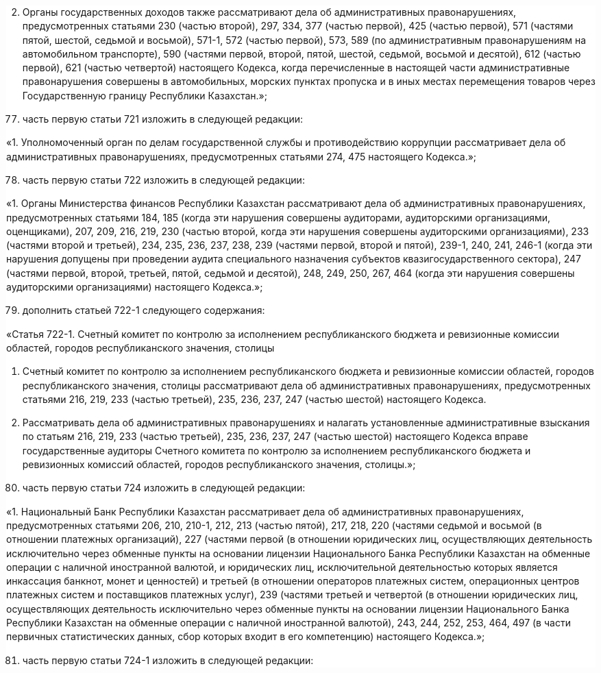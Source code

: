 2. Органы государственных доходов также рассматривают дела об административных правонарушениях, предусмотренных статьями 230 (частью второй), 297, 334, 377 (частью первой), 425 (частью первой), 571 (частями пятой, шестой, седьмой и восьмой), 571-1, 572 (частью первой), 573, 589 (по административным правонарушениям на автомобильном транспорте), 590 (частями первой, второй, пятой, шестой, седьмой, восьмой и десятой), 612 (частью первой), 621 (частью четвертой) настоящего Кодекса, когда перечисленные в настоящей части административные правонарушения совершены в автомобильных, морских пунктах пропуска и в иных местах перемещения товаров через Государственную границу Республики Казахстан.»;

77) часть первую статьи 721 изложить в следующей редакции:

«1. Уполномоченный орган по делам государственной службы и противодействию коррупции рассматривает дела об административных правонарушениях, предусмотренных статьями 274, 475 настоящего Кодекса.»;

78) часть первую статьи 722 изложить в следующей редакции:

«1. Органы Министерства финансов Республики Казахстан рассматривают дела об административных правонарушениях, предусмотренных статьями 184, 185 (когда эти нарушения совершены аудиторами, аудиторскими организациями, оценщиками), 207, 209, 216, 219, 230 (частью второй, когда эти нарушения совершены аудиторскими организациями), 233 (частями второй и третьей), 234, 235, 236, 237, 238, 239 (частями первой, второй и пятой), 239-1, 240, 241, 246-1 (когда эти нарушения допущены при проведении аудита специального назначения субъектов квазигосударственного сектора), 247 (частями первой, второй, третьей, пятой, седьмой и десятой), 248, 249, 250, 267, 464  (когда эти нарушения совершены аудиторскими организациями) настоящего Кодекса.»;

79) дополнить статьей 722-1 следующего содержания:

«Статья 722-1. Счетный комитет по контролю за исполнением  республиканского бюджета и ревизионные комиссии  областей, городов республиканского значения,  столицы

1. Счетный комитет по контролю за исполнением республиканского бюджета и ревизионные комиссии областей, городов республиканского значения, столицы рассматривают дела об административных правонарушениях, предусмотренных статьями 216, 219, 233 (частью третьей), 235, 236, 237, 247 (частью шестой) настоящего Кодекса.

2. Рассматривать дела об административных правонарушениях и налагать установленные административные взыскания по статьям 216, 219, 233 (частью третьей), 235, 236, 237, 247 (частью шестой) настоящего Кодекса вправе государственные аудиторы Счетного комитета по контролю за исполнением республиканского бюджета и ревизионных комиссий областей, городов республиканского значения, столицы.»;

80) часть первую статьи 724 изложить в следующей редакции:

«1. Национальный Банк Республики Казахстан рассматривает дела об административных правонарушениях, предусмотренных статьями 206, 210, 210-1, 212, 213 (частью пятой), 217, 218, 220 (частями седьмой и восьмой (в отношении платежных организаций), 227 (частями первой (в отношении юридических лиц, осуществляющих деятельность исключительно через обменные пункты на основании лицензии Национального Банка Республики Казахстан на обменные операции с наличной иностранной валютой, и юридических лиц, исключительной деятельностью которых является инкассация банкнот, монет и ценностей) и третьей (в отношении операторов платежных систем, операционных центров платежных систем и поставщиков платежных услуг), 239 (частями третьей и четвертой (в отношении юридических лиц, осуществляющих деятельность исключительно через обменные пункты на основании лицензии Национального Банка Республики Казахстан на обменные операции с наличной иностранной валютой), 243, 244, 252, 253, 464, 497 (в части первичных статистических данных, сбор которых входит в его компетенцию) настоящего Кодекса.»;

81) часть первую статьи 724-1 изложить в следующей редакции:
